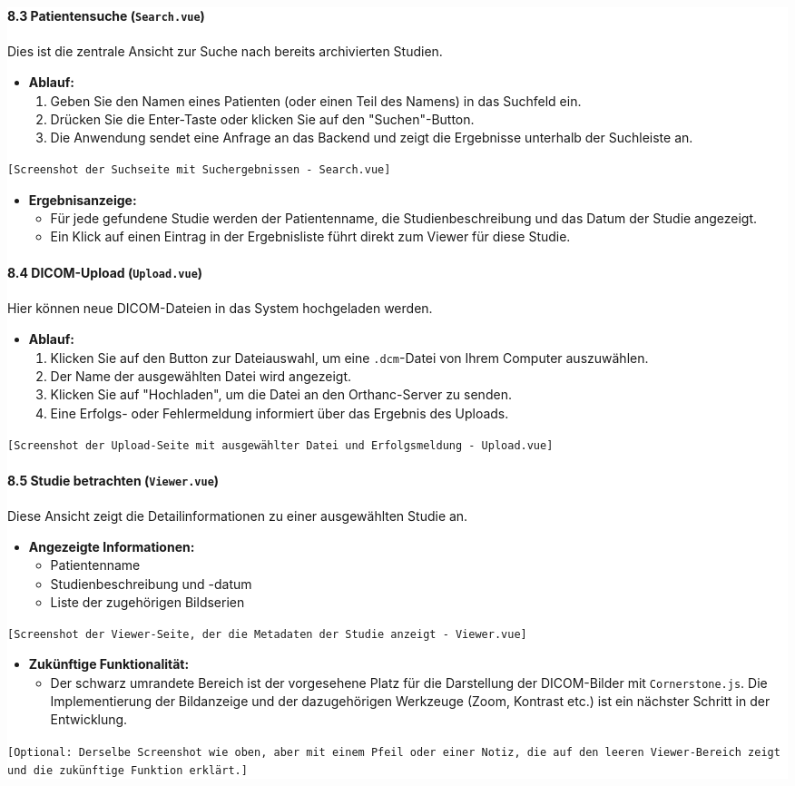 #### **8.3 Patientensuche (`Search.vue`)**

Dies ist die zentrale Ansicht zur Suche nach bereits archivierten Studien.

*   **Ablauf:**
    1.  Geben Sie den Namen eines Patienten (oder einen Teil des Namens) in das Suchfeld ein.
    2.  Drücken Sie die Enter-Taste oder klicken Sie auf den "Suchen"-Button.
    3.  Die Anwendung sendet eine Anfrage an das Backend und zeigt die Ergebnisse unterhalb der Suchleiste an.

`[Screenshot der Suchseite mit Suchergebnissen - Search.vue]`

*   **Ergebnisanzeige:**
    *   Für jede gefundene Studie werden der Patientenname, die Studienbeschreibung und das Datum der Studie angezeigt.
    *   Ein Klick auf einen Eintrag in der Ergebnisliste führt direkt zum Viewer für diese Studie.

#### **8.4 DICOM-Upload (`Upload.vue`)**

Hier können neue DICOM-Dateien in das System hochgeladen werden.

*   **Ablauf:**
    1.  Klicken Sie auf den Button zur Dateiauswahl, um eine `.dcm`-Datei von Ihrem Computer auszuwählen.
    2.  Der Name der ausgewählten Datei wird angezeigt.
    3.  Klicken Sie auf "Hochladen", um die Datei an den Orthanc-Server zu senden.
    4.  Eine Erfolgs- oder Fehlermeldung informiert über das Ergebnis des Uploads.

`[Screenshot der Upload-Seite mit ausgewählter Datei und Erfolgsmeldung - Upload.vue]`

#### **8.5 Studie betrachten (`Viewer.vue`)**

Diese Ansicht zeigt die Detailinformationen zu einer ausgewählten Studie an.

*   **Angezeigte Informationen:**
    *   Patientenname
    *   Studienbeschreibung und -datum
    *   Liste der zugehörigen Bildserien

`[Screenshot der Viewer-Seite, der die Metadaten der Studie anzeigt - Viewer.vue]`

*   **Zukünftige Funktionalität:**
    *   Der schwarz umrandete Bereich ist der vorgesehene Platz für die Darstellung der DICOM-Bilder mit `Cornerstone.js`. Die Implementierung der Bildanzeige und der dazugehörigen Werkzeuge (Zoom, Kontrast etc.) ist ein nächster Schritt in der Entwicklung.

`[Optional: Derselbe Screenshot wie oben, aber mit einem Pfeil oder einer Notiz, die auf den leeren Viewer-Bereich zeigt und die zukünftige Funktion erklärt.]`